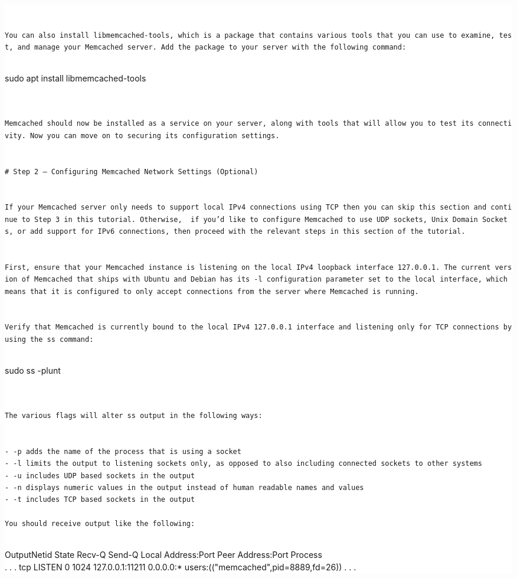
```


You can also install libmemcached-tools, which is a package that contains various tools that you can use to examine, test, and manage your Memcached server. Add the package to your server with the following command:


```
sudo apt install libmemcached-tools


```


Memcached should now be installed as a service on your server, along with tools that will allow you to test its connectivity. Now you can move on to securing its configuration settings.


# Step 2 — Configuring Memcached Network Settings (Optional)


If your Memcached server only needs to support local IPv4 connections using TCP then you can skip this section and continue to Step 3 in this tutorial. Otherwise,  if you’d like to configure Memcached to use UDP sockets, Unix Domain Sockets, or add support for IPv6 connections, then proceed with the relevant steps in this section of the tutorial.


First, ensure that your Memcached instance is listening on the local IPv4 loopback interface 127.0.0.1. The current version of Memcached that ships with Ubuntu and Debian has its -l configuration parameter set to the local interface, which means that it is configured to only accept connections from the server where Memcached is running.


Verify that Memcached is currently bound to the local IPv4 127.0.0.1 interface and listening only for TCP connections by using the ss command:


```
sudo ss -plunt


```


The various flags will alter ss output in the following ways:


- -p adds the name of the process that is using a socket
- -l limits the output to listening sockets only, as opposed to also including connected sockets to other systems
- -u includes UDP based sockets in the output
- -n displays numeric values in the output instead of human readable names and values
- -t includes TCP based sockets in the output

You should receive output like the following:


```
OutputNetid      State       Recv-Q      Send-Q           Local Address:Port             Peer Address:Port      Process                                         
. . .
tcp        LISTEN      0           1024                 127.0.0.1:11211                 0.0.0.0:*          users:(("memcached",pid=8889,fd=26))
. . .
